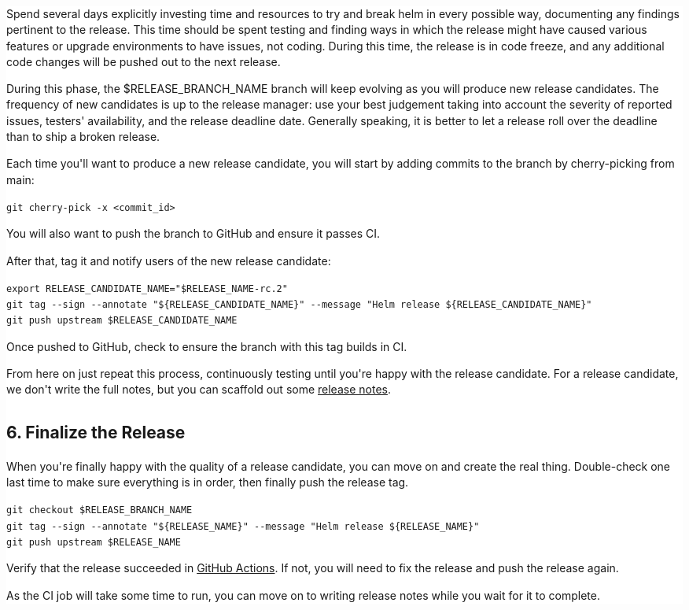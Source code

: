 Spend several days explicitly investing time and resources to try and break helm
in every possible way, documenting any findings pertinent to the release. This
time should be spent testing and finding ways in which the release might have
caused various features or upgrade environments to have issues, not coding.
During this time, the release is in code freeze, and any additional code changes
will be pushed out to the next release.

During this phase, the $RELEASE_BRANCH_NAME branch will keep evolving as you
will produce new release candidates. The frequency of new candidates is up to
the release manager: use your best judgement taking into account the severity of
reported issues, testers' availability, and the release deadline date. Generally
speaking, it is better to let a release roll over the deadline than to ship a
broken release.

Each time you'll want to produce a new release candidate, you will start by
adding commits to the branch by cherry-picking from main:

```shell
git cherry-pick -x <commit_id>
```

You will also want to push the branch to GitHub and ensure it passes CI.

After that, tag it and notify users of the new release candidate:

```shell
export RELEASE_CANDIDATE_NAME="$RELEASE_NAME-rc.2"
git tag --sign --annotate "${RELEASE_CANDIDATE_NAME}" --message "Helm release ${RELEASE_CANDIDATE_NAME}"
git push upstream $RELEASE_CANDIDATE_NAME
```

Once pushed to GitHub, check to ensure the branch with this tag builds in CI.

From here on just repeat this process, continuously testing until you're happy
with the release candidate. For a release candidate, we don't write the full notes,
but you can scaffold out some [release notes](#7-write-the-release-notes).

## 6. Finalize the Release

When you're finally happy with the quality of a release candidate, you can move
on and create the real thing. Double-check one last time to make sure everything
is in order, then finally push the release tag.

```shell
git checkout $RELEASE_BRANCH_NAME
git tag --sign --annotate "${RELEASE_NAME}" --message "Helm release ${RELEASE_NAME}"
git push upstream $RELEASE_NAME
```

Verify that the release succeeded in
[GitHub Actions](https://github.com/helm/helm/actions). If not, you will need to fix the
release and push the release again.

As the CI job will take some time to run, you can move on to writing release
notes while you wait for it to complete.
